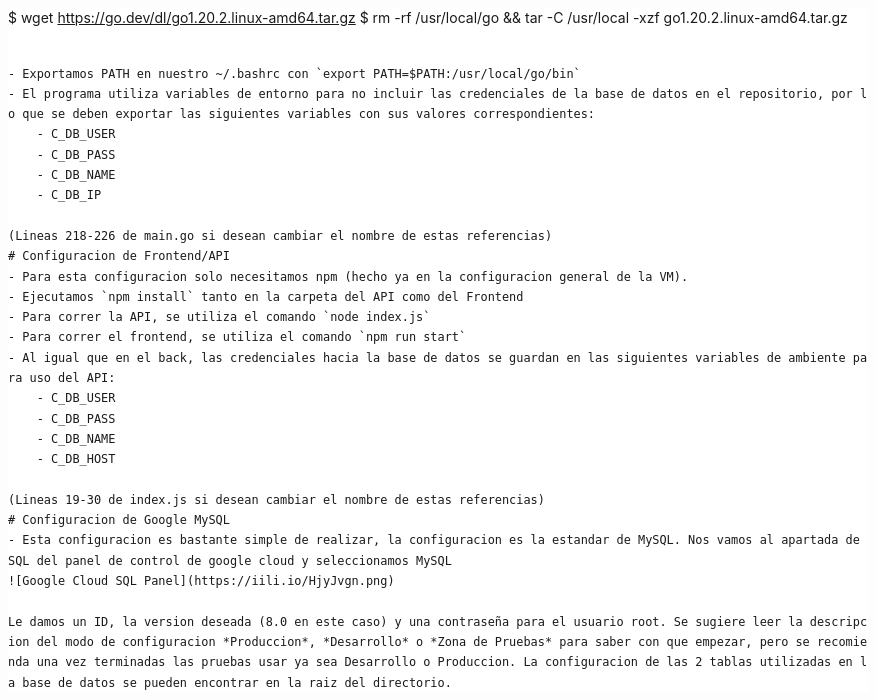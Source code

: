 $ wget https://go.dev/dl/go1.20.2.linux-amd64.tar.gz
$ rm -rf /usr/local/go && tar -C /usr/local -xzf go1.20.2.linux-amd64.tar.gz
```

- Exportamos PATH en nuestro ~/.bashrc con `export PATH=$PATH:/usr/local/go/bin`
- El programa utiliza variables de entorno para no incluir las credenciales de la base de datos en el repositorio, por lo que se deben exportar las siguientes variables con sus valores correspondientes:
	- C_DB_USER
	- C_DB_PASS
	- C_DB_NAME
	- C_DB_IP
	
(Lineas 218-226 de main.go si desean cambiar el nombre de estas referencias)
# Configuracion de Frontend/API
- Para esta configuracion solo necesitamos npm (hecho ya en la configuracion general de la VM).
- Ejecutamos `npm install` tanto en la carpeta del API como del Frontend
- Para correr la API, se utiliza el comando `node index.js`
- Para correr el frontend, se utiliza el comando `npm run start`
- Al igual que en el back, las credenciales hacia la base de datos se guardan en las siguientes variables de ambiente para uso del API:
 	- C_DB_USER
	- C_DB_PASS
	- C_DB_NAME
	- C_DB_HOST
	
(Lineas 19-30 de index.js si desean cambiar el nombre de estas referencias)
# Configuracion de Google MySQL
- Esta configuracion es bastante simple de realizar, la configuracion es la estandar de MySQL. Nos vamos al apartada de SQL del panel de control de google cloud y seleccionamos MySQL
![Google Cloud SQL Panel](https://iili.io/HjyJvgn.png)

Le damos un ID, la version deseada (8.0 en este caso) y una contraseña para el usuario root. Se sugiere leer la descripcion del modo de configuracion *Produccion*, *Desarrollo* o *Zona de Pruebas* para saber con que empezar, pero se recomienda una vez terminadas las pruebas usar ya sea Desarrollo o Produccion. La configuracion de las 2 tablas utilizadas en la base de datos se pueden encontrar en la raiz del directorio.

